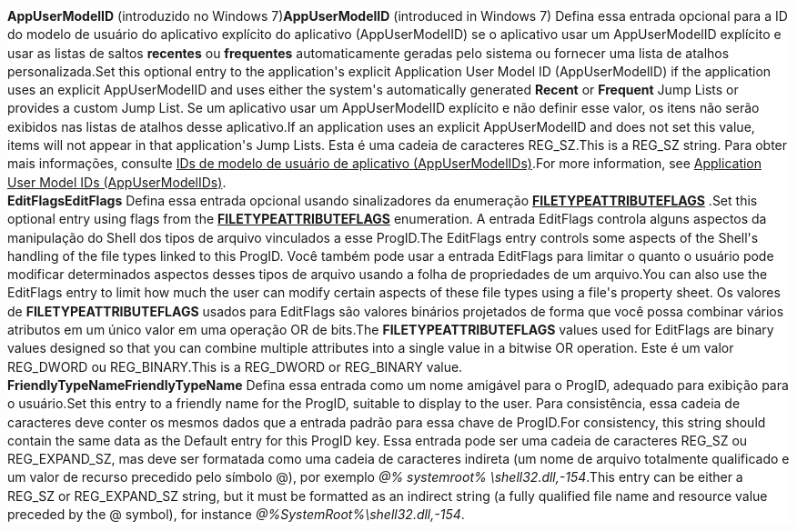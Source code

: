 <td><span data-ttu-id="148c1-127"><strong>AppUserModelID</strong> (introduzido no Windows 7)</span><span class="sxs-lookup"><span data-stu-id="148c1-127"><strong>AppUserModelID</strong> (introduced in Windows 7)</span></span></td>
<td><span data-ttu-id="148c1-128">Defina essa entrada opcional para a ID do modelo de usuário do aplicativo explícito do aplicativo (AppUserModelID) se o aplicativo usar um AppUserModelID explícito e usar as listas de saltos <strong>recentes</strong> ou <strong>frequentes</strong> automaticamente geradas pelo sistema ou fornecer uma lista de atalhos personalizada.</span><span class="sxs-lookup"><span data-stu-id="148c1-128">Set this optional entry to the application's explicit Application User Model ID (AppUserModelID) if the application uses an explicit AppUserModelID and uses either the system's automatically generated <strong>Recent</strong> or <strong>Frequent</strong> Jump Lists or provides a custom Jump List.</span></span> <span data-ttu-id="148c1-129">Se um aplicativo usar um AppUserModelID explícito e não definir esse valor, os itens não serão exibidos nas listas de atalhos desse aplicativo.</span><span class="sxs-lookup"><span data-stu-id="148c1-129">If an application uses an explicit AppUserModelID and does not set this value, items will not appear in that application's Jump Lists.</span></span> <span data-ttu-id="148c1-130">Esta é uma cadeia de caracteres REG_SZ.</span><span class="sxs-lookup"><span data-stu-id="148c1-130">This is a REG_SZ string.</span></span> <span data-ttu-id="148c1-131">Para obter mais informações, consulte <a href="appids.md">IDs de modelo de usuário de aplicativo (AppUserModelIDs)</a>.</span><span class="sxs-lookup"><span data-stu-id="148c1-131">For more information, see <a href="appids.md">Application User Model IDs (AppUserModelIDs)</a>.</span></span><br/></td>
</tr>
<tr class="even">
<td><span data-ttu-id="148c1-132"><strong>EditFlags</strong></span><span class="sxs-lookup"><span data-stu-id="148c1-132"><strong>EditFlags</strong></span></span></td>
<td><span data-ttu-id="148c1-133">Defina essa entrada opcional usando sinalizadores da enumeração <a href="/windows/desktop/api/Shlwapi/ne-shlwapi-filetypeattributeflags"><strong>FILETYPEATTRIBUTEFLAGS</strong></a> .</span><span class="sxs-lookup"><span data-stu-id="148c1-133">Set this optional entry using flags from the <a href="/windows/desktop/api/Shlwapi/ne-shlwapi-filetypeattributeflags"><strong>FILETYPEATTRIBUTEFLAGS</strong></a> enumeration.</span></span> <span data-ttu-id="148c1-134">A entrada EditFlags controla alguns aspectos da manipulação do Shell dos tipos de arquivo vinculados a esse ProgID.</span><span class="sxs-lookup"><span data-stu-id="148c1-134">The EditFlags entry controls some aspects of the Shell's handling of the file types linked to this ProgID.</span></span> <span data-ttu-id="148c1-135">Você também pode usar a entrada EditFlags para limitar o quanto o usuário pode modificar determinados aspectos desses tipos de arquivo usando a folha de propriedades de um arquivo.</span><span class="sxs-lookup"><span data-stu-id="148c1-135">You can also use the EditFlags entry to limit how much the user can modify certain aspects of these file types using a file's property sheet.</span></span> <span data-ttu-id="148c1-136">Os valores de <strong>FILETYPEATTRIBUTEFLAGS</strong> usados para EditFlags são valores binários projetados de forma que você possa combinar vários atributos em um único valor em uma operação OR de bits.</span><span class="sxs-lookup"><span data-stu-id="148c1-136">The <strong>FILETYPEATTRIBUTEFLAGS</strong> values used for EditFlags are binary values designed so that you can combine multiple attributes into a single value in a bitwise OR operation.</span></span> <span data-ttu-id="148c1-137">Este é um valor REG_DWORD ou REG_BINARY.</span><span class="sxs-lookup"><span data-stu-id="148c1-137">This is a REG_DWORD or REG_BINARY value.</span></span><br/></td>
</tr>
<tr class="odd">
<td><span data-ttu-id="148c1-138"><strong>FriendlyTypeName</strong></span><span class="sxs-lookup"><span data-stu-id="148c1-138"><strong>FriendlyTypeName</strong></span></span></td>
<td><span data-ttu-id="148c1-139">Defina essa entrada como um nome amigável para o ProgID, adequado para exibição para o usuário.</span><span class="sxs-lookup"><span data-stu-id="148c1-139">Set this entry to a friendly name for the ProgID, suitable to display to the user.</span></span> <span data-ttu-id="148c1-140">Para consistência, essa cadeia de caracteres deve conter os mesmos dados que a entrada padrão para essa chave de ProgID.</span><span class="sxs-lookup"><span data-stu-id="148c1-140">For consistency, this string should contain the same data as the Default entry for this ProgID key.</span></span> <span data-ttu-id="148c1-141">Essa entrada pode ser uma cadeia de caracteres REG_SZ ou REG_EXPAND_SZ, mas deve ser formatada como uma cadeia de caracteres indireta (um nome de arquivo totalmente qualificado e um valor de recurso precedido pelo símbolo @), por exemplo <em>@% systemroot% \shell32.dll,-154</em>.</span><span class="sxs-lookup"><span data-stu-id="148c1-141">This entry can be either a REG_SZ or REG_EXPAND_SZ string, but it must be formatted as an indirect string (a fully qualified file name and resource value preceded by the @ symbol), for instance <em>@%SystemRoot%\shell32.dll,-154</em>.</span></span><br/></td>
</tr>
<tr class="even">